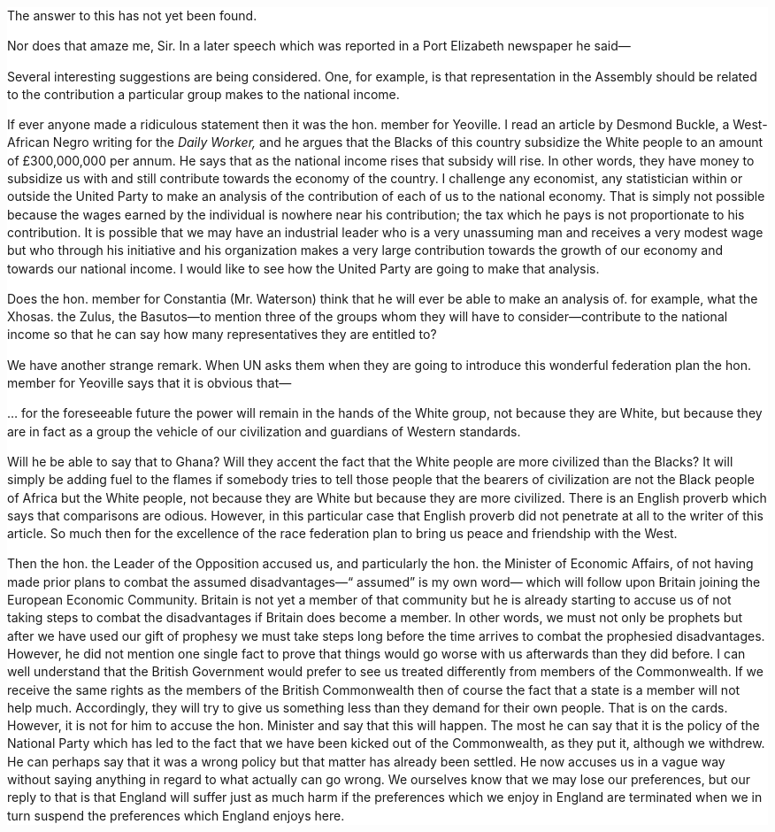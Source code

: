 <block name="quote">The answer to this has not yet been found.</block>

<p><span class="col_115-116" refersTo="page_0072"/>Nor does that amaze me, Sir. In a later speech which was reported in a Port Elizabeth newspaper he said&#x2014;</p>

<block name="quote">Several interesting suggestions are being considered. One, for example, is that representation in the Assembly should be related to the contribution a particular group makes to the national income.</block>

<p>If ever anyone made a ridiculous statement then it was the hon. member for Yeoville. I read an article by Desmond Buckle, a West-African Negro writing for the <i>Daily Worker,</i> and he argues that the Blacks of this country subsidize the White people to an amount of &#x00A3;300,000,000 per annum. He says that as the national income rises that subsidy will rise. In other words, they have money to subsidize us with and still contribute towards the economy of the country. I challenge any economist, any statistician within or outside the United Party to make an analysis of the contribution of each of us to the national economy. That is simply not possible because the wages earned by the individual is nowhere near his contribution; the tax which he pays is not proportionate to his contribution. It is possible that we may have an industrial leader who is a very unassuming man and receives a very modest wage but who through his initiative and his organization makes a very large contribution towards the growth of our economy and towards our national income. I would like to see how the United Party are going to make that analysis.</p>

<p>Does the hon. member for Constantia (Mr. Waterson) think that he will ever be able to make an analysis of. for example, what the Xhosas. the Zulus, the Basutos&#x2014;to mention three of the groups whom they will have to consider&#x2014;contribute to the national income so that he can say how many representatives they are entitled to?</p>

<p>We have another strange remark. When UN asks them when they are going to introduce this wonderful federation plan the hon. member for Yeoville says that it is obvious that&#x2014;</p>

<block name="quote">&#x2026; for the foreseeable future the power will remain in the hands of the White group, not because they are White, but because they are in fact as a group the vehicle of our civilization and guardians of Western standards.</block>

<p>Will he be able to say that to Ghana? Will they accent the fact that the White people are more civilized than the Blacks? It will simply be adding fuel to the flames if somebody tries to tell those people that the bearers of civilization are not the Black people of Africa but the White people, not because they are White but because they are more civilized. There is an English proverb which says that comparisons are odious. However, in this particular case that English proverb did not penetrate at all to the writer of this article. So much then for the excellence of the race federation plan to bring us peace and friendship with the West.</p>

<p>Then the hon. the Leader of the Opposition accused us, and particularly the hon. the Minister of Economic Affairs, of not having made prior plans to combat the assumed disadvantages&#x2014;&#x201C; assumed&#x201D; is my own word&#x2014; which will follow upon Britain joining the European Economic Community. Britain is not yet a member of that community but he is already starting to accuse us of not taking steps to combat the disadvantages if Britain does become a member. In other words, we must not only be prophets but after we have used our gift of prophesy we must take steps long before the time arrives to combat the prophesied disadvantages. However, he did not mention one single fact to prove that things would go worse with us afterwards than they did before. I can well understand that the British Government would prefer to see us treated differently from members of the Commonwealth. If we receive the same rights as the members of the British Commonwealth then of course the fact that a state is a member will not help much. Accordingly, they will try to give us something less than they demand for their own people. That is on the cards. However, it is not for him to accuse the hon. Minister and say that this will happen. The most he can say that it is the policy of the National Party which has led to the fact that we have been kicked out of the Commonwealth, as they put it, although we withdrew. He can perhaps say that it was a wrong policy but that matter has already been settled. He now accuses us in a vague way without saying anything in regard to what actually can go wrong. We ourselves know that we may lose our preferences, but our reply to that is that England will suffer just as much harm if the preferences which we enjoy in England are terminated when we in turn suspend the preferences which England enjoys here.</p>
